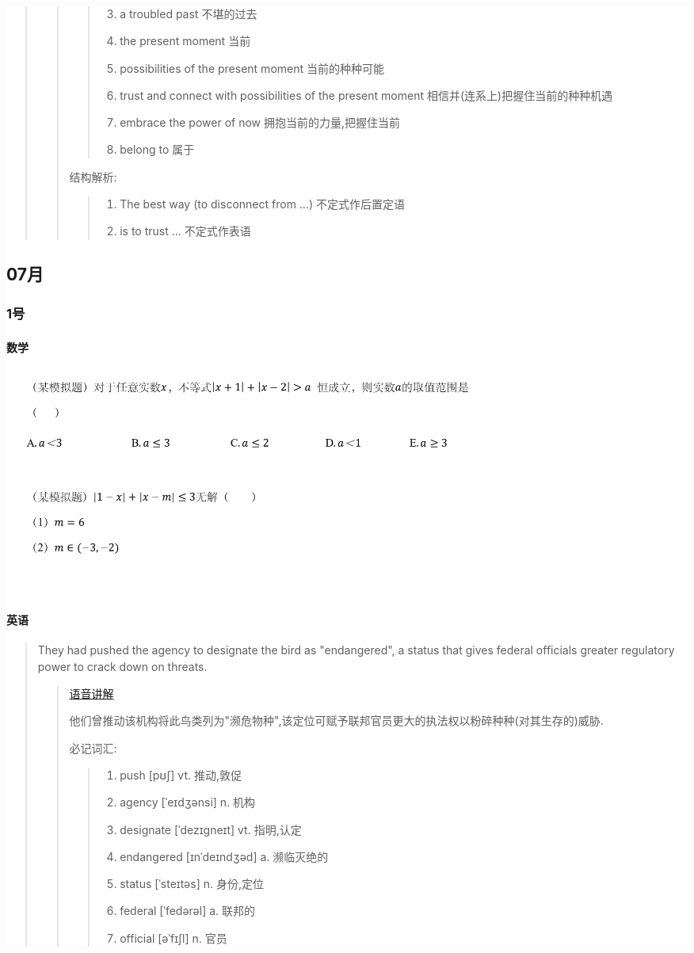 > > >3. a troubled past 不堪的过去 
> > >
> > >4. the present moment 当前 
> > >
> > >5. possibilities of the present moment 当前的种种可能 
> > >
> > >6. trust and connect with possibilities of the present moment 相信并(连系上)把握住当前的种种机遇 
> > >
> > >7. embrace the power of now 拥抱当前的力量,把握住当前 
> > >
> > >8. belong to 属于
> > 
> > 结构解析:
> > > 1. The best way (to disconnect from …) 不定式作后置定语 
> > > 
> > > 2. is to trust … 不定式作表语



## 07月

### 1号

#### 数学

![问题 ](/images/Graduate/practice/mathematics/07-01-question.jpg)


#### 英语

> They had pushed the agency to designate the bird as "endangered", a status that gives federal officials greater regulatory power to crack down on threats.
> > [语音讲解](https://res.wx.qq.com/voice/getvoice?mediaid=MzA5MTY4Nzc1N18yNjUzMzc5ODYy) 
> > 
> > 他们曾推动该机构将此鸟类列为"濒危物种",该定位可赋予联邦官员更大的执法权以粉碎种种(对其生存的)威胁.
> > 
> > 必记词汇:
> > > 1. push [pʊʃ] vt. 推动,敦促 
> > > 
> > > 2. agency [ˈeɪdʒənsi] n. 机构 
> > > 
> > > 3. designate [ˈdezɪɡneɪt] vt. 指明,认定 
> > > 
> > > 4. endangered [ɪnˈdeɪndʒəd] a. 濒临灭绝的 
> > > 
> > > 5. status [ˈsteɪtəs] n. 身份,定位 
> > > 
> > > 6. federal [ˈfedərəl] a. 联邦的 
> > > 
> > > 7. official [əˈfɪʃl] n. 官员 